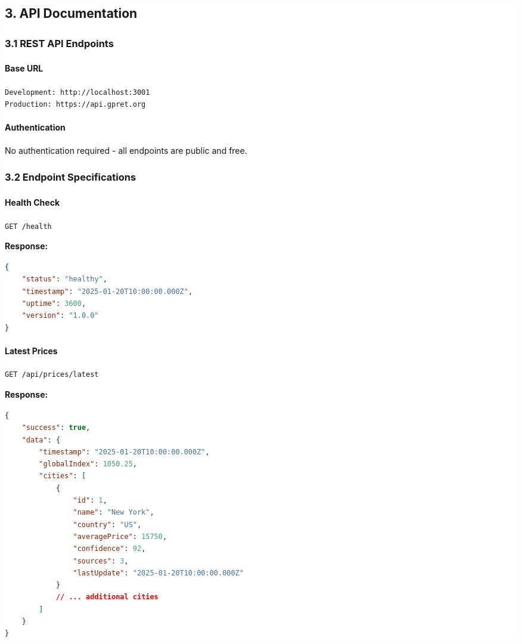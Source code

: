 
## 3. API Documentation

### 3.1 REST API Endpoints

#### Base URL
```
Development: http://localhost:3001
Production: https://api.gpret.org
```

#### Authentication
No authentication required - all endpoints are public and free.

### 3.2 Endpoint Specifications

#### Health Check
```http
GET /health
```

**Response:**
```json
{
    "status": "healthy",
    "timestamp": "2025-01-20T10:00:00.000Z",
    "uptime": 3600,
    "version": "1.0.0"
}
```

#### Latest Prices
```http
GET /api/prices/latest
```

**Response:**
```json
{
    "success": true,
    "data": {
        "timestamp": "2025-01-20T10:00:00.000Z",
        "globalIndex": 1050.25,
        "cities": [
            {
                "id": 1,
                "name": "New York",
                "country": "US",
                "averagePrice": 15750,
                "confidence": 92,
                "sources": 3,
                "lastUpdate": "2025-01-20T10:00:00.000Z"
            }
            // ... additional cities
        ]
    }
}
```
